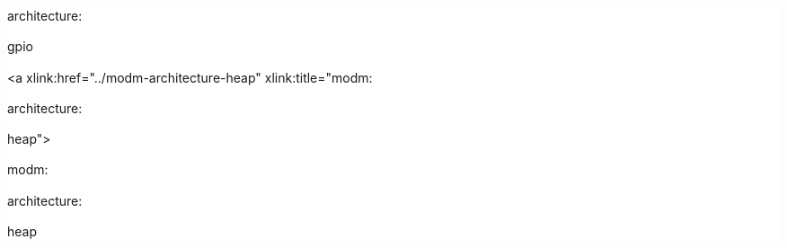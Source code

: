 <text text-anchor="middle" x="654" y="-22.8" font-family="Times New Roman,serif" font-size="14.00">architecture:</text>

<text text-anchor="middle" x="654" y="-7.8" font-family="Times New Roman,serif" font-size="14.00">gpio</text>

</a>

</g>

</g>



<g id="edge8" class="edge"><title>modm_architecture_gpio&#45;&gt;modm_architecture</title>

<path fill="none" stroke="black" d="M696.158,-49.8204C699.11,-50.9965 702.075,-52.073 705,-53 810.718,-86.5017 940.819,-99.4887 1011.11,-104.315"/>

<polygon fill="black" stroke="black" points="1011.24,-107.832 1021.45,-104.996 1011.7,-100.847 1011.24,-107.832"/>

</g>



<g id="node10" class="node"><title>modm_architecture_heap</title>

<g id="a_node10"><a xlink:href="../modm-architecture-heap" xlink:title="modm:

architecture:

heap">

<polygon fill="lightgrey" stroke="black" points="798,-53 714,-53 714,-0 798,-0 798,-53"/>

<text text-anchor="middle" x="756" y="-37.8" font-family="Times New Roman,serif" font-size="14.00">modm:</text>

<text text-anchor="middle" x="756" y="-22.8" font-family="Times New Roman,serif" font-size="14.00">architecture:</text>

<text text-anchor="middle" x="756" y="-7.8" font-family="Times New Roman,serif" font-size="14.00">heap</text>

</a>

</g>

</g>



<g id="edge9" class="edge"><title>modm_architecture_heap&#45;&gt;modm_architecture</title>

<path fill="none" stroke="black" d="M798.224,-49.6229C801.16,-50.8467 804.103,-51.9877 807,-53 875.885,-77.0705 959.163,-92.2424 1011.37,-100.176"/>

<polygon fill="black" stroke="black" points="1010.98,-103.656 1021.39,-101.667 1012.01,-96.7322 1010.98,-103.656"/>

</g>


